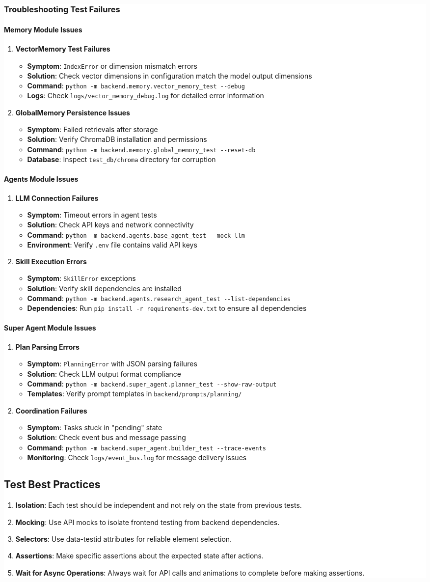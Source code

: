 ### Troubleshooting Test Failures

#### Memory Module Issues

1. **VectorMemory Test Failures**
   - **Symptom**: `IndexError` or dimension mismatch errors
   - **Solution**: Check vector dimensions in configuration match the model output dimensions
   - **Command**: `python -m backend.memory.vector_memory_test --debug`
   - **Logs**: Check `logs/vector_memory_debug.log` for detailed error information

2. **GlobalMemory Persistence Issues**
   - **Symptom**: Failed retrievals after storage
   - **Solution**: Verify ChromaDB installation and permissions
   - **Command**: `python -m backend.memory.global_memory_test --reset-db`
   - **Database**: Inspect `test_db/chroma` directory for corruption

#### Agents Module Issues

1. **LLM Connection Failures**
   - **Symptom**: Timeout errors in agent tests
   - **Solution**: Check API keys and network connectivity
   - **Command**: `python -m backend.agents.base_agent_test --mock-llm`
   - **Environment**: Verify `.env` file contains valid API keys

2. **Skill Execution Errors**
   - **Symptom**: `SkillError` exceptions
   - **Solution**: Verify skill dependencies are installed
   - **Command**: `python -m backend.agents.research_agent_test --list-dependencies`
   - **Dependencies**: Run `pip install -r requirements-dev.txt` to ensure all dependencies

#### Super Agent Module Issues

1. **Plan Parsing Errors**
   - **Symptom**: `PlanningError` with JSON parsing failures
   - **Solution**: Check LLM output format compliance
   - **Command**: `python -m backend.super_agent.planner_test --show-raw-output`
   - **Templates**: Verify prompt templates in `backend/prompts/planning/`

2. **Coordination Failures**
   - **Symptom**: Tasks stuck in "pending" state
   - **Solution**: Check event bus and message passing
   - **Command**: `python -m backend.super_agent.builder_test --trace-events`
   - **Monitoring**: Check `logs/event_bus.log` for message delivery issues

## Test Best Practices

1. **Isolation**: Each test should be independent and not rely on the state from previous tests.

2. **Mocking**: Use API mocks to isolate frontend testing from backend dependencies.

3. **Selectors**: Use data-testid attributes for reliable element selection.

4. **Assertions**: Make specific assertions about the expected state after actions.

5. **Wait for Async Operations**: Always wait for API calls and animations to complete before making assertions.
